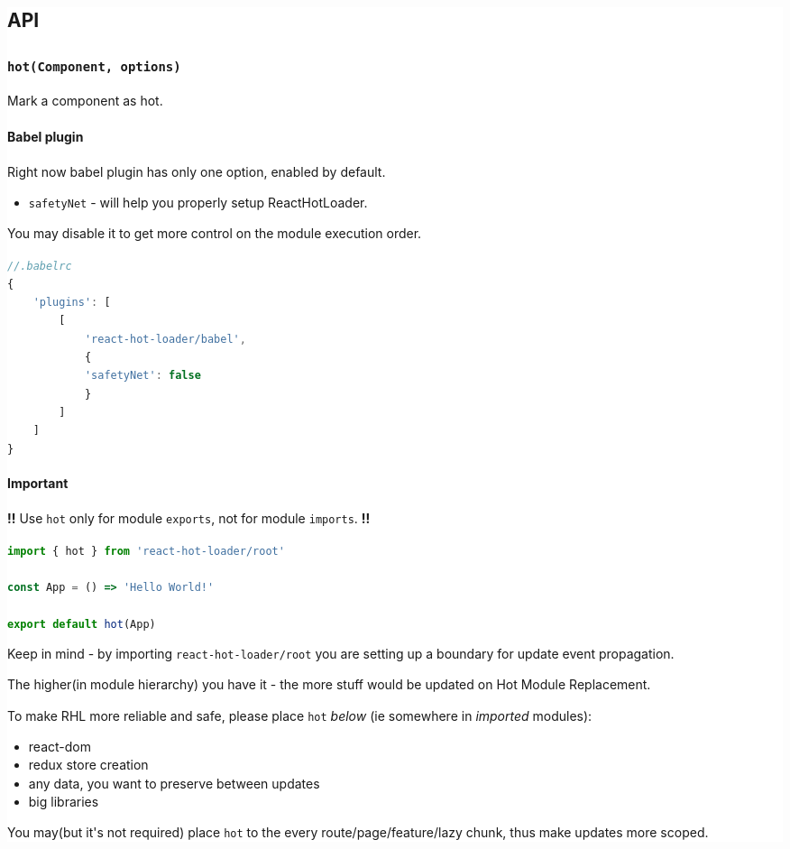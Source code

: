## API

### `hot(Component, options)`

Mark a component as hot.

#### Babel plugin

Right now babel plugin has only one option, enabled by default.

* `safetyNet` - will help you properly setup ReactHotLoader.

You may disable it to get more control on the module execution order.

```js
//.babelrc
{
    'plugins': [
        [
            'react-hot-loader/babel',
            {
            'safetyNet': false
            }
        ]
    ]
}
```

#### Important

**!!** Use `hot` only for module `exports`, not for module `imports`. **!!**

```js
import { hot } from 'react-hot-loader/root'

const App = () => 'Hello World!'

export default hot(App)
```

Keep in mind - by importing `react-hot-loader/root` you are setting up a boundary for update event propagation.

The higher(in module hierarchy) you have it - the more stuff would be updated on Hot Module Replacement.

To make RHL more reliable and safe, please place `hot` _below_ (ie somewhere in _imported_ modules):

* react-dom
* redux store creation
* any data, you want to preserve between updates
* big libraries

You may(but it's not required) place `hot` to the every route/page/feature/lazy chunk, thus make updates more scoped.
